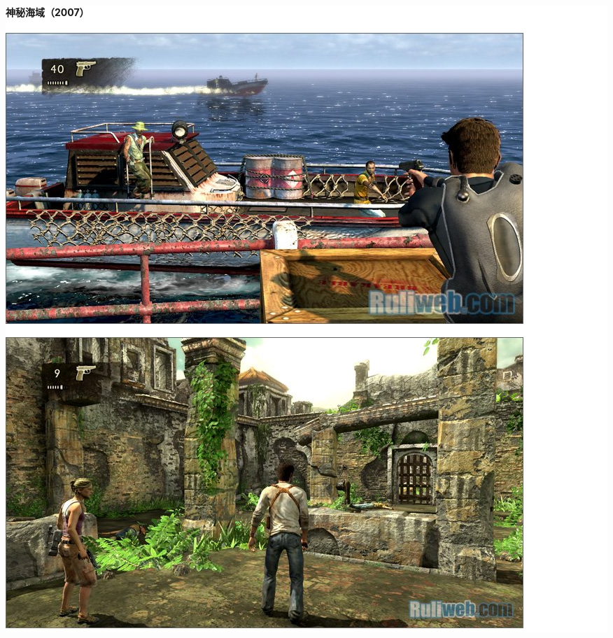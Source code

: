 #### 神秘海域（2007）

![神秘海域](/uploads/2015/games/神秘海域1-1.jpg)

![神秘海域](/uploads/2015/games/神秘海域1-2.jpg)

